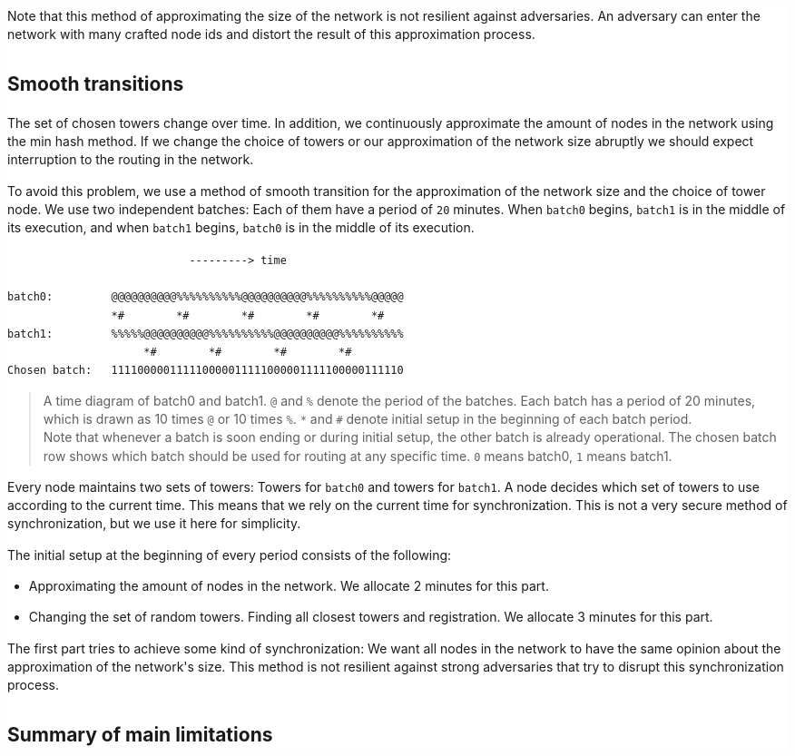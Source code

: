Note that this method of approximating the size of the network is not resilient
against adversaries. An adversary can enter the network with many crafted node
ids and distort the result of this approximation process.


## Smooth transitions

The set of chosen towers change over time. In addition, we continuously
approximate the amount of nodes in the network using the min hash method. If we
change the choice of towers or our approximation of the network size abruptly
we should expect interruption to the routing in the network.

To avoid this problem, we use a method of smooth transition for the
approximation of the network size and the choice of tower node. We use two
independent batches: Each of them have a period of `20` minutes. When `batch0`
begins, `batch1` is in the middle of its execution, and when `batch1` begins,
`batch0` is in the middle of its execution.

```
                            ---------> time

batch0:         @@@@@@@@@@%%%%%%%%%%@@@@@@@@@@%%%%%%%%%%@@@@@
                *#        *#        *#        *#        *#
batch1:         %%%%%@@@@@@@@@@%%%%%%%%%%@@@@@@@@@@%%%%%%%%%%
                     *#        *#        *#        *#
Chosen batch:   111100000111110000011111000001111100000111110
```

> A time diagram of batch0 and batch1. `@` and `%` denote the period of the
> batches. Each batch has a period of 20 minutes, which is drawn as 10 times
> `@` or 10 times `%`. `*` and `#` denote initial setup in the beginning of
> each batch period.  
> Note that whenever a batch is soon ending or during initial setup, the other
> batch is already operational.  The chosen batch row shows which batch should
> be used for routing at any specific time. `0` means batch0, `1` means batch1.


Every node maintains two sets of towers: Towers for `batch0` and towers for
`batch1`. A node decides which set of towers to use according to the current
time. This means that we rely on the current time for synchronization. This is
not a very secure method of synchronization, but we use it here for simplicity.

The initial setup at the beginning of every period consists of the following:

- Approximating the amount of nodes in the network. We allocate 2 minutes for
    this part.

- Changing the set of random towers. Finding all closest towers and registration. 
    We allocate 3 minutes for this part.

The first part tries to achieve some kind of synchronization: We want all nodes
in the network to have the same opinion about the approximation of the
network's size. This method is not resilient against strong adversaries that
try to disrupt this synchronization process.


## Summary of main limitations
